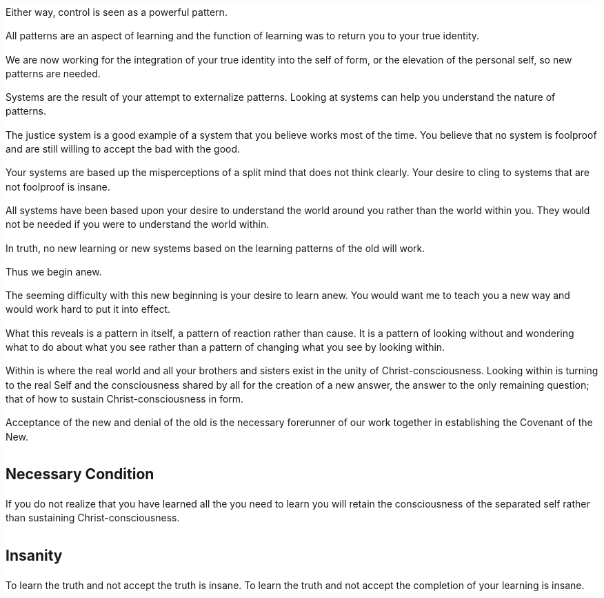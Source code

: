 Either way, control is seen as a powerful pattern.

All patterns are an aspect of learning and the function of learning was
to return you to your true identity.

We are now working for the integration of your true identity into the
self of form, or the elevation of the personal self, so new patterns are
needed.

Systems are the result of your attempt to externalize patterns. Looking
at systems can help you understand the nature of patterns.

The justice system is a good example of a system that you believe works
most of the time. You believe that no system is foolproof and are still
willing to accept the bad with the good.

Your systems are based up the misperceptions of a split mind that does
not think clearly. Your desire to cling to systems that are not
foolproof is insane.

All systems have been based upon your desire to understand the world
around you rather than the world within you. They would not be needed if
you were to understand the world within.

In truth, no new learning or new systems based on the learning patterns
of the old will work.

Thus we begin anew.

The seeming difficulty with this new beginning is your desire to learn
anew. You would want me to teach you a new way and would work hard to
put it into effect.

What this reveals is a pattern in itself, a pattern of reaction rather
than cause. It is a pattern of looking without and wondering what to do
about what you see rather than a pattern of changing what you see by
looking within.

Within is where the real world and all your brothers and sisters exist
in the unity of Christ-consciousness. Looking within is turning to the
real Self and the consciousness shared by all for the creation of a new
answer, the answer to the only remaining question; that of how to
sustain Christ-consciousness in form.

Acceptance of the new and denial of the old is the necessary forerunner
of our work together in establishing the Covenant of the New.

## Necessary Condition

If you do not realize that you have learned all the you need to learn
you will retain the consciousness of the separated self rather than
sustaining Christ-consciousness.

## Insanity

To learn the truth and not accept the truth is insane. To learn the
truth and not accept the completion of your learning is insane.
